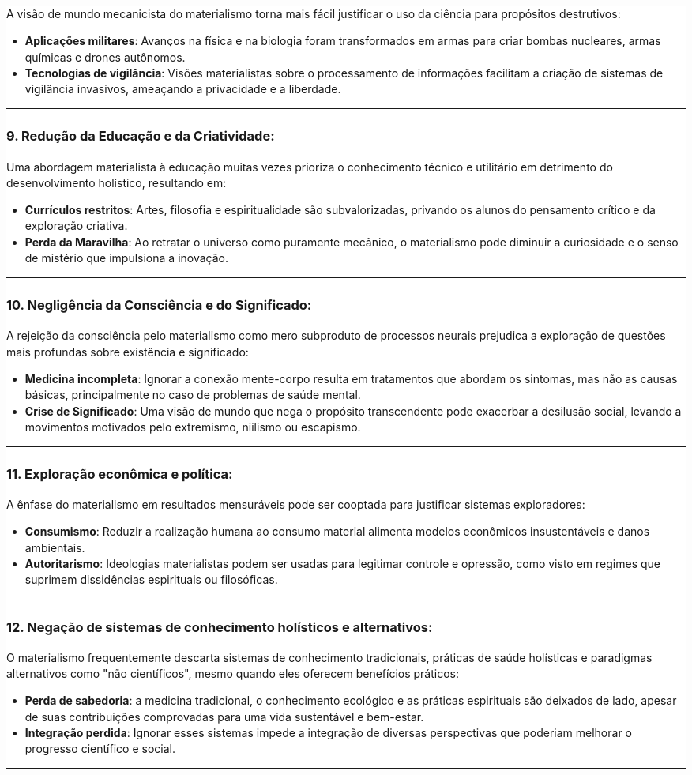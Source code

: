 A visão de mundo mecanicista do materialismo torna mais fácil justificar o uso da ciência para propósitos destrutivos:

- **Aplicações militares**: Avanços na física e na biologia foram transformados em armas para criar bombas nucleares, armas químicas e drones autônomos.
- **Tecnologias de vigilância**: Visões materialistas sobre o processamento de informações facilitam a criação de sistemas de vigilância invasivos, ameaçando a privacidade e a liberdade.

---

### 9. **Redução da Educação e da Criatividade**:

Uma abordagem materialista à educação muitas vezes prioriza o conhecimento técnico e utilitário em detrimento do desenvolvimento holístico, resultando em:

- **Currículos restritos**: Artes, filosofia e espiritualidade são subvalorizadas, privando os alunos do pensamento crítico e da exploração criativa.
- **Perda da Maravilha**: Ao retratar o universo como puramente mecânico, o materialismo pode diminuir a curiosidade e o senso de mistério que impulsiona a inovação.

---

### 10. **Negligência da Consciência e do Significado**:

A rejeição da consciência pelo materialismo como mero subproduto de processos neurais prejudica a exploração de questões mais profundas sobre existência e significado:

- **Medicina incompleta**: Ignorar a conexão mente-corpo resulta em tratamentos que abordam os sintomas, mas não as causas básicas, principalmente no caso de problemas de saúde mental.
- **Crise de Significado**: Uma visão de mundo que nega o propósito transcendente pode exacerbar a desilusão social, levando a movimentos motivados pelo extremismo, niilismo ou escapismo.

---

### 11. **Exploração econômica e política**:

A ênfase do materialismo em resultados mensuráveis ​​pode ser cooptada para justificar sistemas exploradores:

- **Consumismo**: Reduzir a realização humana ao consumo material alimenta modelos econômicos insustentáveis ​​e danos ambientais.
- **Autoritarismo**: Ideologias materialistas podem ser usadas para legitimar controle e opressão, como visto em regimes que suprimem dissidências espirituais ou filosóficas.

---

### 12. **Negação de sistemas de conhecimento holísticos e alternativos**:

O materialismo frequentemente descarta sistemas de conhecimento tradicionais, práticas de saúde holísticas e paradigmas alternativos como "não científicos", mesmo quando eles oferecem benefícios práticos:

- **Perda de sabedoria**: a medicina tradicional, o conhecimento ecológico e as práticas espirituais são deixados de lado, apesar de suas contribuições comprovadas para uma vida sustentável e bem-estar.
- **Integração perdida**: Ignorar esses sistemas impede a integração de diversas perspectivas que poderiam melhorar o progresso científico e social.

---